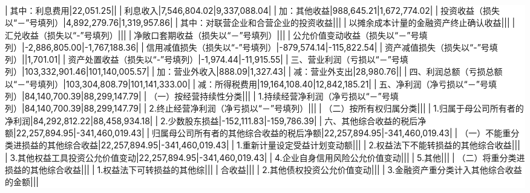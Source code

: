 | 其中：利息费用|22,051.25||
| 利息收入|7,546,804.02|9,337,088.04|
| 加：其他收益|988,645.21|1,672,774.02|
| 投资收益（损失以“－”号填列）|4,892,279.76|1,319,957.86|
| 其中：对联营企业和合营企业的投资收益|||
| 以摊余成本计量的金融资产终止确认收益|||
| 汇兑收益（损失以“-”号填列）|||
| 净敞口套期收益（损失以“－”号填列）|||
| 公允价值变动收益（损失以“－”号填列）|-2,886,805.00|-1,767,188.36|
| 信用减值损失（损失以“-”号填列）|-879,574.14|-115,822.54|
| 资产减值损失（损失以“-”号填列）||1,701.01|
| 资产处置收益（损失以“-”号填列）|-1,974.44|-11,915.55|
| 三、营业利润（亏损以“－”号填列）|103,332,901.46|101,140,005.57|
| 加：营业外收入|888.09|1,327.43|
| 减：营业外支出|28,980.76||
| 四、利润总额（亏损总额以“－”号填列）|103,304,808.79|101,141,333.00|
| 减：所得税费用|19,164,108.40|12,842,185.21|
| 五、净利润（净亏损以“－”号填列）|84,140,700.39|88,299,147.79|
| （一）按经营持续性分类|||
| 1.持续经营净利润（净亏损以“－”号填列）|84,140,700.39|88,299,147.79|
| 2.终止经营净利润（净亏损以“－”号填列）|||
| （二）按所有权归属分类|||
| 1.归属于母公司所有者的净利润|84,292,812.22|88,458,934.18|
| 2.少数股东损益|-152,111.83|-159,786.39|
| 六、其他综合收益的税后净额|22,257,894.95|-341,460,019.43|
| 归属母公司所有者的其他综合收益的税后净额|22,257,894.95|-341,460,019.43|
| （一）不能重分类进损益的其他综合收益|22,257,894.95|-341,460,019.43|
| 1.重新计量设定受益计划变动额|||
| 2.权益法下不能转损益的其他综合收益|||
| 3.其他权益工具投资公允价值变动|22,257,894.95|-341,460,019.43|
| 4.企业自身信用风险公允价值变动|||
| 5.其他|||
| （二）将重分类进损益的其他综合收益|||
| 1.权益法下可转损益的其他综|||
| 合收益|||
| 2.其他债权投资公允价值变动|||
| 3.金融资产重分类计入其他综合收益的金额|||